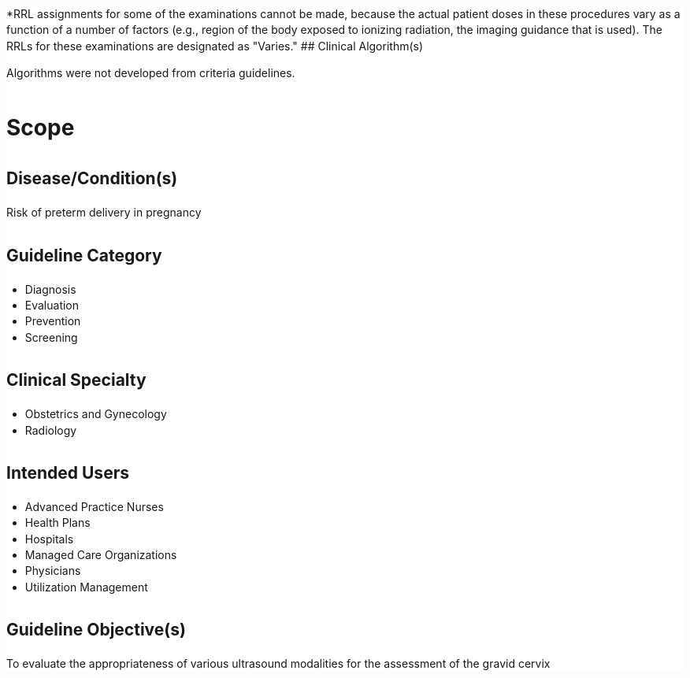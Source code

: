   </tr>
 </tbody>
 <tfoot>
  <tr>
   <td colspan="3" valign="top">
    *RRL assignments for some of the examinations cannot be made, because the actual patient doses in these procedures vary as a function of a number of factors (e.g., region of the body exposed to ionizing radiation, the imaging guidance that is used). The RRLs for these examinations are designated as "Varies."
   </td>
  </tr>
 </tfoot>
</table>## Clinical Algorithm(s)



Algorithms were not developed from criteria guidelines.

# Scope

## Disease/Condition(s)



Risk of preterm delivery in pregnancy

## Guideline Category

- Diagnosis
- Evaluation
- Prevention
- Screening

## Clinical Specialty

- Obstetrics and Gynecology
- Radiology

## Intended Users

- Advanced Practice Nurses
- Health Plans
- Hospitals
- Managed Care Organizations
- Physicians
- Utilization Management

## Guideline Objective(s)



To evaluate the appropriateness of various ultrasound modalities for the assessment of the gravid cervix
